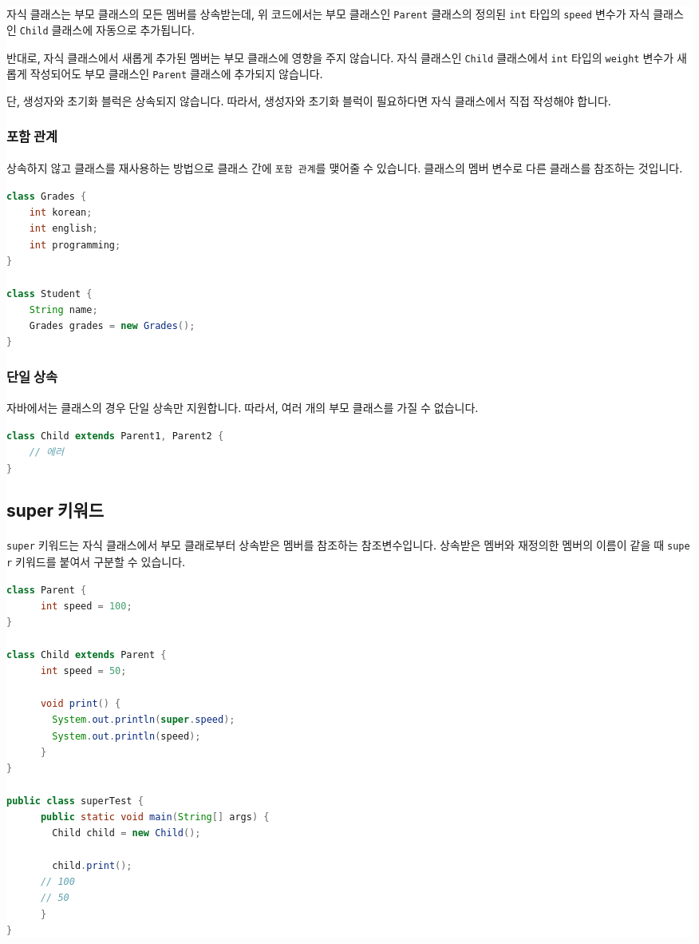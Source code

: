 자식 클래스는 부모 클래스의 모든 멤버를 상속받는데, 위 코드에서는 부모 클래스인 `Parent` 클래스의 정의된 `int` 타입의 `speed` 변수가 자식 클래스인 `Child` 클래스에 자동으로 추가됩니다.

반대로, 자식 클래스에서 새롭게 추가된 멤버는 부모 클래스에 영향을 주지 않습니다. 자식 클래스인 `Child` 클래스에서 `int` 타입의 `weight` 변수가 새롭게 작성되어도 부모 클래스인 `Parent` 클래스에 추가되지 않습니다.

단, 생성자와 초기화 블럭은 상속되지 않습니다. 따라서, 생성자와 초기화 블럭이 필요하다면 자식 클래스에서 직접 작성해야 합니다.

### 포함 관계

상속하지 않고 클래스를 재사용하는 방법으로 클래스 간에 `포함 관계`를 맺어줄 수 있습니다. 클래스의 멤버 변수로 다른 클래스를 참조하는 것입니다.

```Java
class Grades {
    int korean;
    int english;
    int programming;
}

class Student {
    String name;
    Grades grades = new Grades();
}
```

### 단일 상속

자바에서는 클래스의 경우 단일 상속만 지원합니다. 따라서, 여러 개의 부모 클래스를 가질 수 없습니다.

```Java
class Child extends Parent1, Parent2 {
    // 에러
}
```

## super 키워드

`super` 키워드는 자식 클래스에서 부모 클래로부터 상속받은 멤버를 참조하는 참조변수입니다. 상속받은 멤버와 재정의한 멤버의 이름이 같을 때 `super` 키워드를 붙여서 구분할 수 있습니다.

```Java
class Parent {
	  int speed = 100;
}

class Child extends Parent {
	  int speed = 50;

	  void print() {
	  	System.out.println(super.speed);
	  	System.out.println(speed);
	  }
}

public class superTest {
	  public static void main(String[] args) {
	  	Child child = new Child();

	  	child.print();
      // 100
      // 50
	  }
}
```

